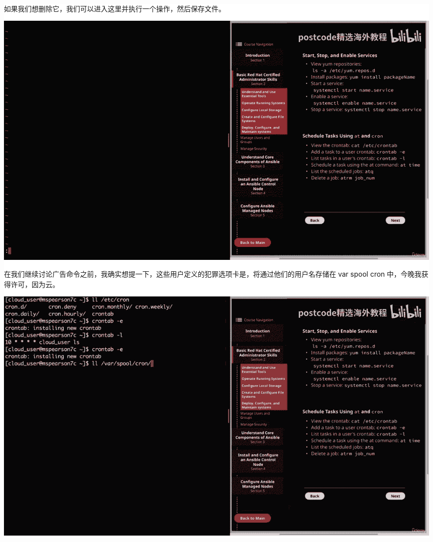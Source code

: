 如果我们想删除它，我们可以进入这里并执行一个操作，然后保存文件。

![](img/afdde4fb0659d602677cc3c5e9cf45f2_38.png)

在我们继续讨论广告命令之前，我确实想提一下，这些用户定义的犯罪选项卡是，将通过他们的用户名存储在 var spool cron 中，今晚我获得许可，因为云。



![](img/afdde4fb0659d602677cc3c5e9cf45f2_40.png)
